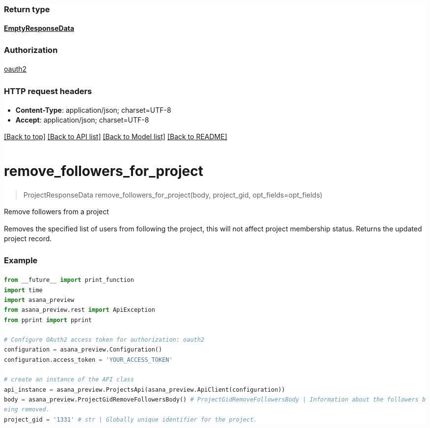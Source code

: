 ### Return type

[**EmptyResponseData**](EmptyResponseData.md)

### Authorization

[oauth2](../README.md#oauth2)

### HTTP request headers

 - **Content-Type**: application/json; charset=UTF-8
 - **Accept**: application/json; charset=UTF-8

[[Back to top]](#) [[Back to API list]](../README.md#documentation-for-api-endpoints) [[Back to Model list]](../README.md#documentation-for-models) [[Back to README]](../README.md)

# **remove_followers_for_project**
> ProjectResponseData remove_followers_for_project(body, project_gid, opt_fields=opt_fields)

Remove followers from a project

Removes the specified list of users from following the project, this will not affect project membership status. Returns the updated project record.

### Example
```python
from __future__ import print_function
import time
import asana_preview
from asana_preview.rest import ApiException
from pprint import pprint

# Configure OAuth2 access token for authorization: oauth2
configuration = asana_preview.Configuration()
configuration.access_token = 'YOUR_ACCESS_TOKEN'

# create an instance of the API class
api_instance = asana_preview.ProjectsApi(asana_preview.ApiClient(configuration))
body = asana_preview.ProjectGidRemoveFollowersBody() # ProjectGidRemoveFollowersBody | Information about the followers being removed.
project_gid = '1331' # str | Globally unique identifier for the project.
```